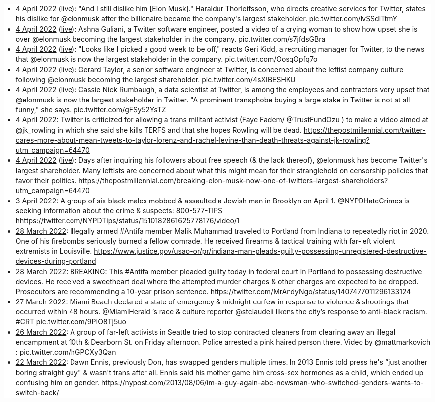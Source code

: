 * [ 4 April 2022](https://web.archive.org/web/20220406020147/https://twitter.com/MrAndyNgo/status/1511524359122391040) ([live](https://twitter.com/MrAndyNgo/status/1511051243334115332)): "And I still dislike him [Elon Musk]."  Haraldur Thorleifsson, who directs creative services for Twitter, states his dislike for  @elonmusk  after the billionaire became the company's largest stakeholder. pic.twitter.com/lvSSdlTtmY
* [ 4 April 2022](https://web.archive.org/web/20220406020147/https://twitter.com/MrAndyNgo/status/1511524359122391040) ([live](https://twitter.com/MrAndyNgo/status/1511049289807634433)): Ashna Guliani, a Twitter software engineer, posted a video of a crying woman to show how upset she is over  @elonmusk  becoming the largest stakeholder in the company. pic.twitter.com/s7jfdsGBra
* [ 4 April 2022](https://web.archive.org/web/20220406020147/https://twitter.com/MrAndyNgo/status/1511524359122391040) ([live](https://twitter.com/MrAndyNgo/status/1511039506211905538)): "Looks like I picked a good week to be off," reacts Geri Kidd, a recruiting manager for Twitter, to the news that  @elonmusk  is now the largest stakeholder in the company. pic.twitter.com/OosqOpfq7o
* [ 4 April 2022](https://web.archive.org/web/20220406020147/https://twitter.com/MrAndyNgo/status/1511524359122391040) ([live](https://twitter.com/MrAndyNgo/status/1511038374081175557)): Gerard Taylor, a senior software engineer at Twitter, is concerned about the leftist company culture following  @elonmusk  becoming the largest shareholder. pic.twitter.com/4sXIBESHKU
* [ 4 April 2022](https://web.archive.org/web/20220406020147/https://twitter.com/MrAndyNgo/status/1511524359122391040) ([live](https://twitter.com/MrAndyNgo/status/1511036770330230791)): Cassie Nick Rumbaugh, a data scientist at Twitter, is among the employees and contractors very upset that  @elonmusk  is now the largest stakeholder in Twitter.   "A prominent transphobe buying a large stake in Twitter is not at all funny," she says. pic.twitter.com/gFSy52YsTZ
* [ 4 April 2022](https://web.archive.org/web/20220404172736/https://twitter.com/MrAndyNgo/status/1511032462004178944): Twitter is criticized for allowing a trans militant activist (Faye Fadem/ @TrustFundOzu ) to make a video aimed at  @jk_rowling  in which she said she kills TERFS and that she hopes Rowling will be dead. https://thepostmillennial.com/twitter-cares-more-about-mean-tweets-to-taylor-lorenz-and-rachel-levine-than-death-threats-against-jk-rowling?utm_campaign=64470
* [ 4 April 2022](https://web.archive.org/web/20220406020147/https://twitter.com/MrAndyNgo/status/1511524359122391040) ([live](https://twitter.com/MrAndyNgo/status/1511030462210355204)): Days after inquiring his followers about free speech (& the lack thereof),  @elonmusk  has become Twitter's largest shareholder. Many leftists are concerned about what this might mean for their stranglehold on censorship policies that favor their politics. https://thepostmillennial.com/breaking-elon-musk-now-one-of-twitters-largest-shareholders?utm_campaign=64470
* [ 3 April 2022](https://web.archive.org/web/20220403002219/https://twitter.com/MrAndyNgo/status/1510412231082713089): A group of six black males mobbed & assaulted a Jewish man in Brooklyn on April 1.  @NYPDHateCrimes  is seeking information about the crime & suspects: 800-577-TIPS hhttps://twitter.com/NYPDTips/status/1510182861625778176/video/1
* [28 March 2022](https://web.archive.org/web/20220328222214/https://twitter.com/MrAndyNgo/status/1508569576803651585): Illegally armed  #Antifa  member Malik Muhammad traveled to Portland from Indiana to repeatedly riot in 2020. One of his firebombs seriously burned a fellow comrade. He received firearms & tactical training with far-left violent extremists in Louisville. https://www.justice.gov/usao-or/pr/indiana-man-pleads-guilty-possessing-unregistered-destructive-devices-during-portland
* [28 March 2022](https://web.archive.org/web/20220328222214/https://twitter.com/MrAndyNgo/status/1508569576803651585): BREAKING: This  #Antifa  member pleaded guilty today in federal court in Portland to possessing destructive devices. He received a sweetheart deal where the attempted murder charges & other charges are expected to be dropped. Prosecutors are recommending a 10-year prison sentence. https://twitter.com/MrAndyNgo/status/1407477011296133124
* [27 March 2022](https://web.archive.org/web/20220327175824/https://twitter.com/MrAndyNgo/status/1508141329183911942): Miami Beach declared a state of emergency & midnight curfew in response to violence & shootings that occurred within 48 hours.  @MiamiHerald ’s race & culture reporter  @stclaudeii  likens the city’s response to anti-black racism.  #CRT  pic.twitter.com/9PIO8Tj5uo
* [26 March 2022](https://web.archive.org/web/20220326005148/https://twitter.com/MrAndyNgo/status/1507520425496137729): A group of far-left activists in Seattle tried to stop contracted cleaners from clearing away an illegal encampment at 10th & Dearborn St. on Friday afternoon.  Police arrested a pink haired person there. Video by  @mattmarkovich : pic.twitter.com/hGPCXy3Qan
* [22 March 2022](https://web.archive.org/web/20220322205301/https://twitter.com/MrAndyNgo/status/1506373336485576714): Dawn Ennis, previously Don, has swapped genders multiple times. In 2013 Ennis told press he's “just another boring straight guy" & wasn't trans after all. Ennis said his mother game him cross-sex hormones as a child, which ended up confusing him on gender. https://nypost.com/2013/08/06/im-a-guy-again-abc-newsman-who-switched-genders-wants-to-switch-back/